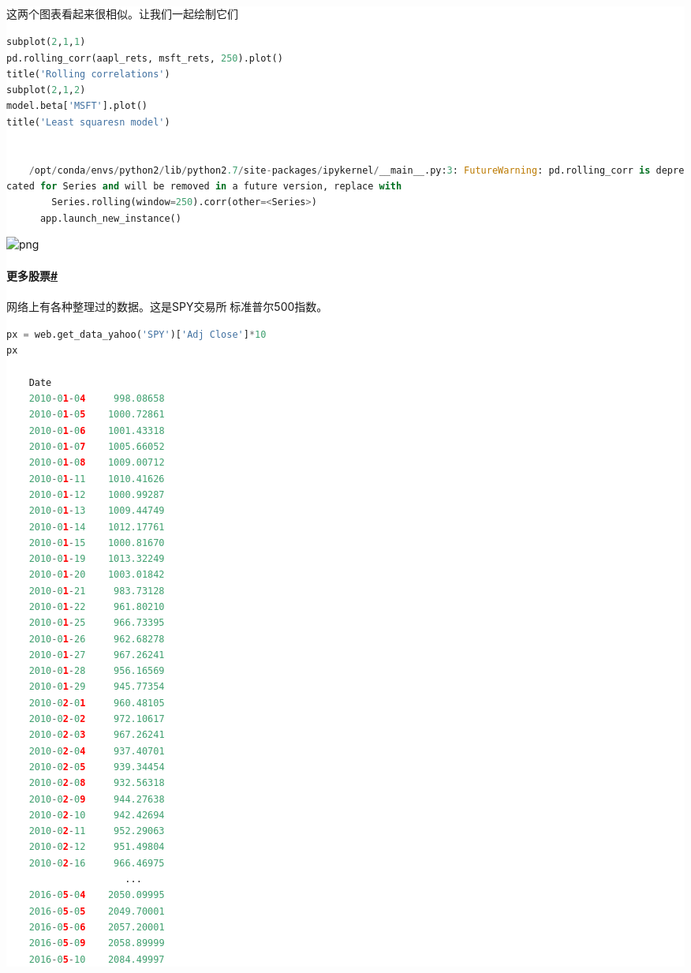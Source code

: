 这两个图表看起来很相似。让我们一起绘制它们

```python
subplot(2,1,1)
pd.rolling_corr(aapl_rets, msft_rets, 250).plot()
title('Rolling correlations')
subplot(2,1,2)
model.beta['MSFT'].plot()
title('Least squaresn model')


    /opt/conda/envs/python2/lib/python2.7/site-packages/ipykernel/__main__.py:3: FutureWarning: pd.rolling_corr is deprecated for Series and will be removed in a future version, replace with 
    	Series.rolling(window=250).corr(other=<Series>)
      app.launch_new_instance()
```

![png](https://intro.syzygy.ca/img/output\_12\_2.png)

#### 更多股票[#](https://intro.syzygy.ca/python-for-computing/#more-stocks) <a href="#more-stocks" id="more-stocks"></a>

网络上有各种整理过的数据。这是SPY交易所 标准普尔500指数。

```python
px = web.get_data_yahoo('SPY')['Adj Close']*10
px

    Date
    2010-01-04     998.08658
    2010-01-05    1000.72861
    2010-01-06    1001.43318
    2010-01-07    1005.66052
    2010-01-08    1009.00712
    2010-01-11    1010.41626
    2010-01-12    1000.99287
    2010-01-13    1009.44749
    2010-01-14    1012.17761
    2010-01-15    1000.81670
    2010-01-19    1013.32249
    2010-01-20    1003.01842
    2010-01-21     983.73128
    2010-01-22     961.80210
    2010-01-25     966.73395
    2010-01-26     962.68278
    2010-01-27     967.26241
    2010-01-28     956.16569
    2010-01-29     945.77354
    2010-02-01     960.48105
    2010-02-02     972.10617
    2010-02-03     967.26241
    2010-02-04     937.40701
    2010-02-05     939.34454
    2010-02-08     932.56318
    2010-02-09     944.27638
    2010-02-10     942.42694
    2010-02-11     952.29063
    2010-02-12     951.49804
    2010-02-16     966.46975
                     ...    
    2016-05-04    2050.09995
    2016-05-05    2049.70001
    2016-05-06    2057.20001
    2016-05-09    2058.89999
    2016-05-10    2084.49997
```